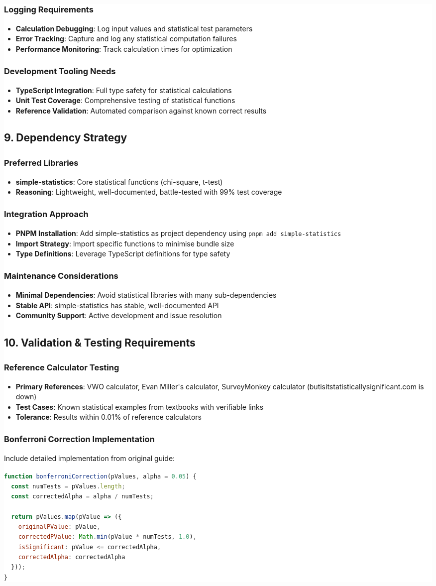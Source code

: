### Logging Requirements
- **Calculation Debugging**: Log input values and statistical test parameters
- **Error Tracking**: Capture and log any statistical computation failures
- **Performance Monitoring**: Track calculation times for optimization

### Development Tooling Needs
- **TypeScript Integration**: Full type safety for statistical calculations
- **Unit Test Coverage**: Comprehensive testing of statistical functions
- **Reference Validation**: Automated comparison against known correct results

## 9. Dependency Strategy

### Preferred Libraries
- **simple-statistics**: Core statistical functions (chi-square, t-test)
- **Reasoning**: Lightweight, well-documented, battle-tested with 99% test coverage

### Integration Approach
- **PNPM Installation**: Add simple-statistics as project dependency using `pnpm add simple-statistics`
- **Import Strategy**: Import specific functions to minimise bundle size
- **Type Definitions**: Leverage TypeScript definitions for type safety

### Maintenance Considerations
- **Minimal Dependencies**: Avoid statistical libraries with many sub-dependencies
- **Stable API**: simple-statistics has stable, well-documented API
- **Community Support**: Active development and issue resolution

## 10. Validation & Testing Requirements

### Reference Calculator Testing
- **Primary References**: VWO calculator, Evan Miller's calculator, SurveyMonkey calculator (butisitstatisticallysignificant.com is down)
- **Test Cases**: Known statistical examples from textbooks with verifiable links
- **Tolerance**: Results within 0.01% of reference calculators

### Bonferroni Correction Implementation
Include detailed implementation from original guide:
```javascript
function bonferroniCorrection(pValues, alpha = 0.05) {
  const numTests = pValues.length;
  const correctedAlpha = alpha / numTests;
  
  return pValues.map(pValue => ({
    originalPValue: pValue,
    correctedPValue: Math.min(pValue * numTests, 1.0),
    isSignificant: pValue <= correctedAlpha,
    correctedAlpha: correctedAlpha
  }));
}
```
